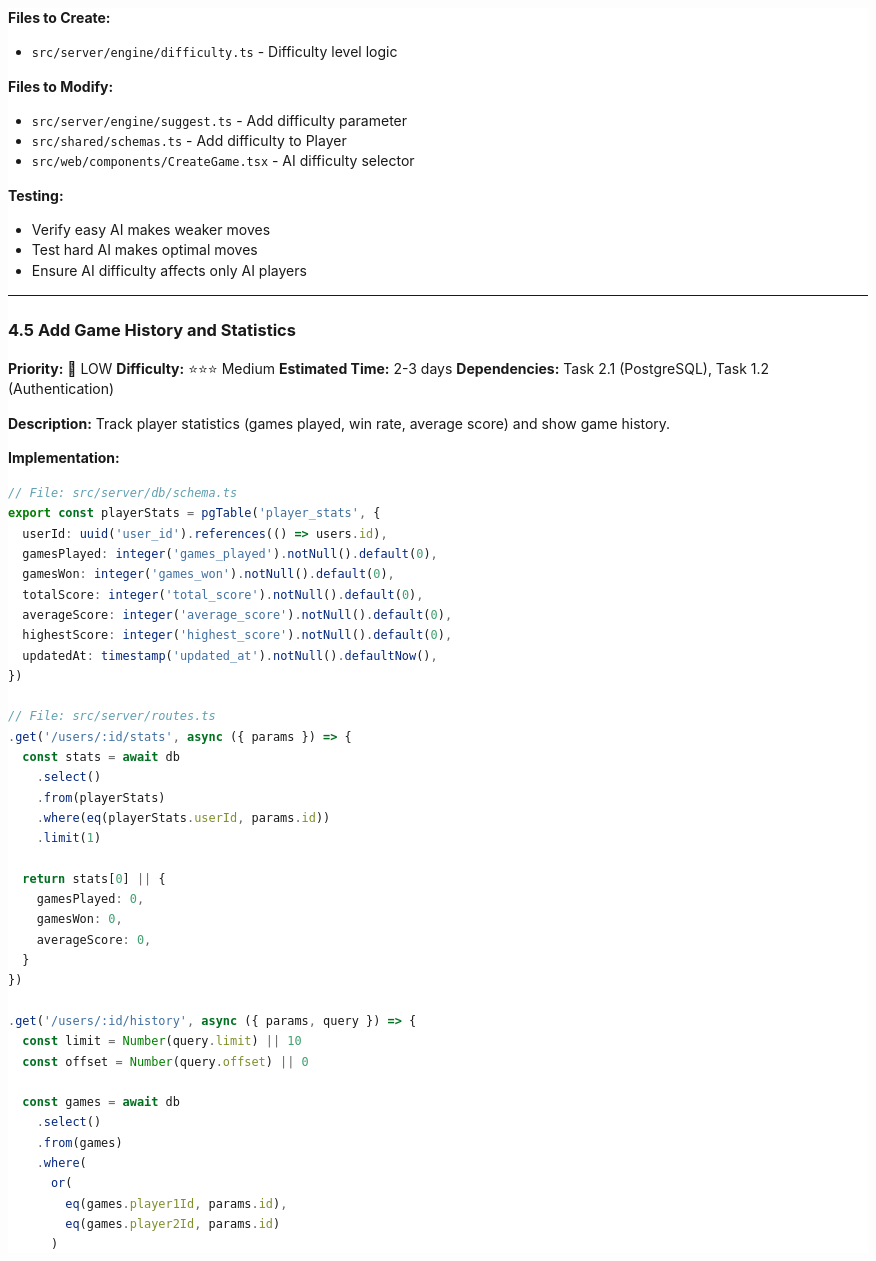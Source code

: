 **Files to Create:**
- `src/server/engine/difficulty.ts` - Difficulty level logic

**Files to Modify:**
- `src/server/engine/suggest.ts` - Add difficulty parameter
- `src/shared/schemas.ts` - Add difficulty to Player
- `src/web/components/CreateGame.tsx` - AI difficulty selector

**Testing:**
- Verify easy AI makes weaker moves
- Test hard AI makes optimal moves
- Ensure AI difficulty affects only AI players

---

### 4.5 Add Game History and Statistics

**Priority:** 🔵 LOW
**Difficulty:** ⭐⭐⭐ Medium
**Estimated Time:** 2-3 days
**Dependencies:** Task 2.1 (PostgreSQL), Task 1.2 (Authentication)

**Description:**
Track player statistics (games played, win rate, average score) and show game history.

**Implementation:**

```typescript
// File: src/server/db/schema.ts
export const playerStats = pgTable('player_stats', {
  userId: uuid('user_id').references(() => users.id),
  gamesPlayed: integer('games_played').notNull().default(0),
  gamesWon: integer('games_won').notNull().default(0),
  totalScore: integer('total_score').notNull().default(0),
  averageScore: integer('average_score').notNull().default(0),
  highestScore: integer('highest_score').notNull().default(0),
  updatedAt: timestamp('updated_at').notNull().defaultNow(),
})

// File: src/server/routes.ts
.get('/users/:id/stats', async ({ params }) => {
  const stats = await db
    .select()
    .from(playerStats)
    .where(eq(playerStats.userId, params.id))
    .limit(1)

  return stats[0] || {
    gamesPlayed: 0,
    gamesWon: 0,
    averageScore: 0,
  }
})

.get('/users/:id/history', async ({ params, query }) => {
  const limit = Number(query.limit) || 10
  const offset = Number(query.offset) || 0

  const games = await db
    .select()
    .from(games)
    .where(
      or(
        eq(games.player1Id, params.id),
        eq(games.player2Id, params.id)
      )
```